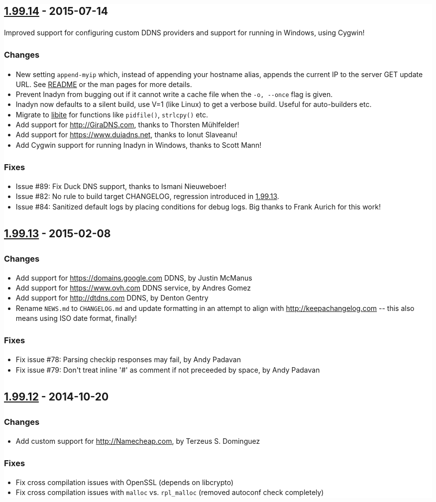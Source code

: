 
[1.99.14][] - 2015-07-14
------------------------

Improved support for configuring custom DDNS providers and support for
running in Windows, using Cygwin!

### Changes
- New setting `append-myip` which, instead of appending your hostname
  alias, appends the current IP to the server GET update URL.  See
  [README][README.md] or the man pages for more details.
- Prevent Inadyn from bugging out if it cannot write a cache file when
  the `-o, --once` flag is given.
- Inadyn now defaults to a silent build, use V=1 (like Linux) to get a
  verbose build.  Useful for auto-builders etc.
- Migrate to [libite][] for functions like `pidfile()`, `strlcpy()` etc.
- Add support for <http://GiraDNS.com>, thanks to Thorsten Mühlfelder!
- Add support for <https://www.duiadns.net>, thanks to Ionut Slaveanu!
- Add Cygwin support for running Inadyn in Windows, thanks to Scott Mann!

### Fixes

- Issue #89: Fix Duck DNS support, thanks to Ismani Nieuweboer!
- Issue #82: No rule to build target CHANGELOG, regression introduced in
  [1.99.13][].
- Issue #84: Sanitized default logs by placing conditions for debug
  logs.  Big thanks to Frank Aurich for this work!


[1.99.13][] - 2015-02-08
------------------------

### Changes
- Add support for <https://domains.google.com> DDNS, by Justin McManus
- Add support for <https://www.ovh.com> DDNS service, by Andres Gomez
- Add support for <http://dtdns.com> DDNS, by Denton Gentry
- Rename `NEWS.md` to `CHANGELOG.md` and update formatting in an attempt
  to align with <http://keepachangelog.com> -- this also means using ISO
  date format, finally!

### Fixes
- Fix issue #78: Parsing checkip responses may fail, by Andy Padavan
- Fix issue #79: Don't treat inline '#' as comment if not preceeded by
  space, by Andy Padavan


[1.99.12][] - 2014-10-20
------------------------

### Changes
- Add custom support for <http://Namecheap.com>, by Terzeus S. Dominguez

### Fixes
- Fix cross compilation issues with OpenSSL (depends on libcrypto)
- Fix cross compilation issues with `malloc` vs. `rpl_malloc` (removed
  autoconf check completely)


[UNRELEASED]: https://github.com/troglobit/inadyn/compare/v2.3...HEAD
[v2.3]:   https://github.com/troglobit/inadyn/compare/v2.2.1...v2.3
[v2.2.1]: https://github.com/troglobit/inadyn/compare/v2.2...v2.2.1
[v2.2]:   https://github.com/troglobit/inadyn/compare/v2.1...v2.2
[v2.1]:   https://github.com/troglobit/inadyn/compare/v2.0...v2.1
[v2.0]:   https://github.com/troglobit/inadyn/compare/1.99.15...v2.0
[1.99.15]: https://github.com/troglobit/inadyn/compare/1.99.14...1.99.15
[1.99.14]: https://github.com/troglobit/inadyn/compare/1.99.13...1.99.14
[1.99.13]: https://github.com/troglobit/inadyn/compare/1.99.12...1.99.13
[1.99.12]: https://github.com/troglobit/inadyn/compare/1.99.11...1.99.12
[1.99.11]: https://github.com/troglobit/inadyn/compare/1.99.10...1.99.11
[1.99.10]: https://github.com/troglobit/inadyn/compare/1.99.9...1.99.10
[1.99.9]: https://github.com/troglobit/inadyn/compare/1.99.8...1.99.9
[1.99.8]: https://github.com/troglobit/inadyn/compare/1.99.7...1.99.8
[1.99.7]: https://github.com/troglobit/inadyn/compare/1.99.6...1.99.7
[1.99.6]: https://github.com/troglobit/inadyn/compare/1.99.5...1.99.6
[1.99.5]: https://github.com/troglobit/inadyn/compare/1.99.4...1.99.5
[1.99.4]: https://github.com/troglobit/inadyn/compare/1.99.3...1.99.4
[1.99.3]: https://github.com/troglobit/inadyn/compare/1.99.2...1.99.3
[1.99.1]: https://github.com/troglobit/inadyn/compare/1.99.1...1.99.2
[1.99.1]: https://github.com/troglobit/inadyn/compare/1.99.0...1.99.1
[1.99.0]: https://github.com/troglobit/inadyn/compare/1.98.1...1.99.0
[1.98.1]: https://github.com/troglobit/inadyn/compare/1.98.0...1.98.1
[1.98.0]: https://github.com/troglobit/inadyn/compare/1.97.4...1.98.0
[1.97.4]: https://github.com/troglobit/inadyn/compare/1.97.3...1.97.4
[1.97.3]: https://github.com/troglobit/inadyn/compare/1.97.2...1.97.3
[1.97.2]: https://github.com/troglobit/inadyn/compare/1.97.1...1.97.2
[1.97.1]: https://github.com/troglobit/inadyn/compare/1.97.0...1.97.1
[1.97.0]: https://github.com/troglobit/inadyn/compare/1.96.2...1.97.0
[libite]: https://github.com/troglobit/libite
[README.md]: https://github.com/troglobit/inadyn/blob/master/README.md
[libConfuse]: https://github.com/martinh/libconfuse
